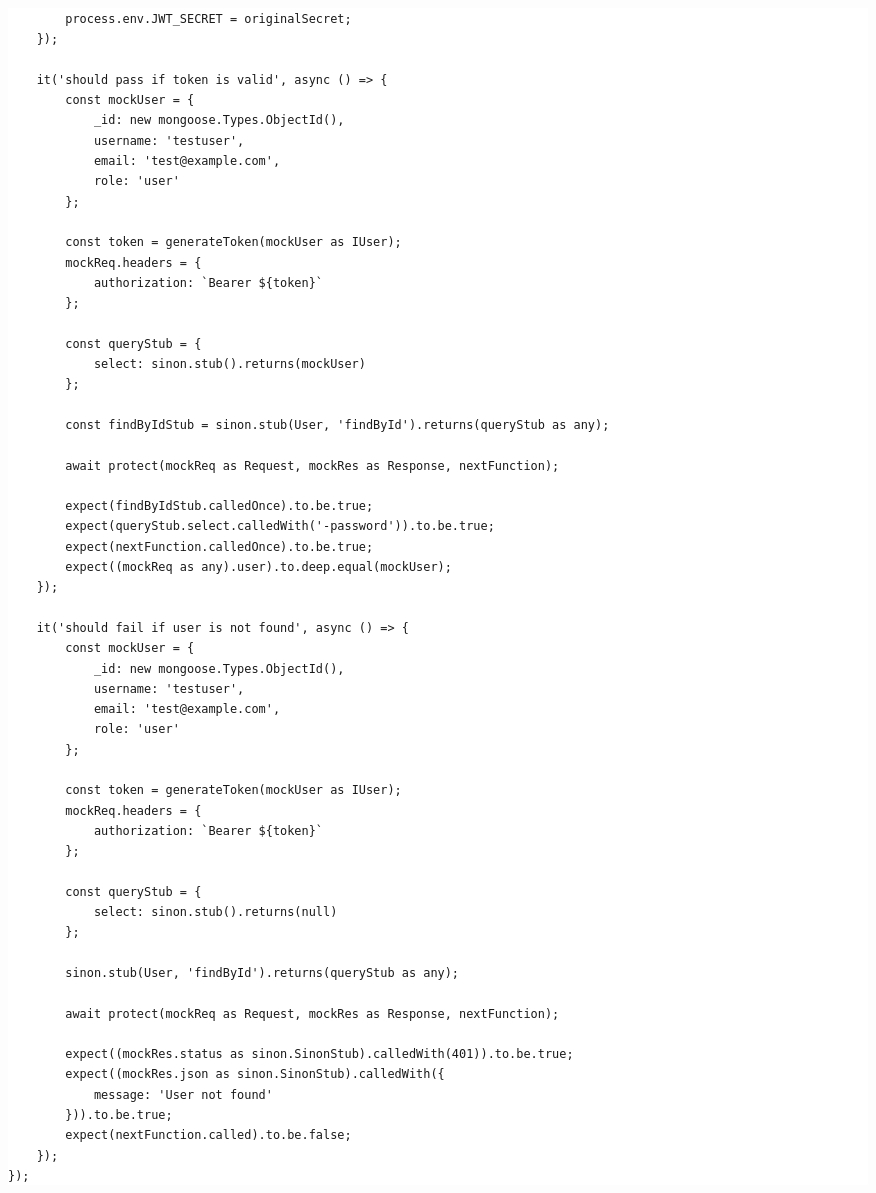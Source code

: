             process.env.JWT_SECRET = originalSecret;
        });

        it('should pass if token is valid', async () => {
            const mockUser = {
                _id: new mongoose.Types.ObjectId(),
                username: 'testuser',
                email: 'test@example.com',
                role: 'user'
            };

            const token = generateToken(mockUser as IUser);
            mockReq.headers = {
                authorization: `Bearer ${token}`
            };

            const queryStub = {
                select: sinon.stub().returns(mockUser)
            };

            const findByIdStub = sinon.stub(User, 'findById').returns(queryStub as any);

            await protect(mockReq as Request, mockRes as Response, nextFunction);

            expect(findByIdStub.calledOnce).to.be.true;
            expect(queryStub.select.calledWith('-password')).to.be.true;
            expect(nextFunction.calledOnce).to.be.true;
            expect((mockReq as any).user).to.deep.equal(mockUser);
        });

        it('should fail if user is not found', async () => {
            const mockUser = {
                _id: new mongoose.Types.ObjectId(),
                username: 'testuser',
                email: 'test@example.com',
                role: 'user'
            };

            const token = generateToken(mockUser as IUser);
            mockReq.headers = {
                authorization: `Bearer ${token}`
            };

            const queryStub = {
                select: sinon.stub().returns(null)
            };

            sinon.stub(User, 'findById').returns(queryStub as any);

            await protect(mockReq as Request, mockRes as Response, nextFunction);

            expect((mockRes.status as sinon.SinonStub).calledWith(401)).to.be.true;
            expect((mockRes.json as sinon.SinonStub).calledWith({ 
                message: 'User not found' 
            })).to.be.true;
            expect(nextFunction.called).to.be.false;
        });
    });
